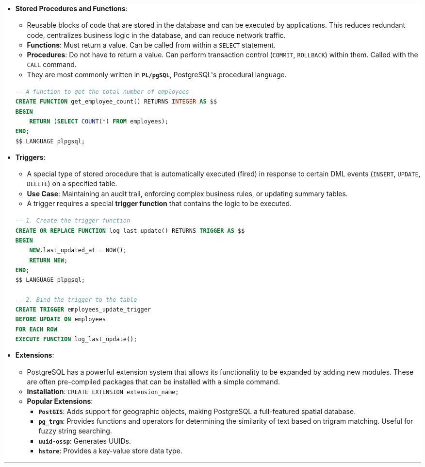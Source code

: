 -   **Stored Procedures and Functions**:
    -   Reusable blocks of code that are stored in the database and can be executed by applications. This reduces redundant code, centralizes business logic in the database, and can reduce network traffic.
    -   **Functions**: Must return a value. Can be called from within a `SELECT` statement.
    -   **Procedures**: Do not have to return a value. Can perform transaction control (`COMMIT`, `ROLLBACK`) within them. Called with the `CALL` command.
    -   They are most commonly written in **`PL/pgSQL`**, PostgreSQL's procedural language.
    ```sql
    -- A function to get the total number of employees
    CREATE FUNCTION get_employee_count() RETURNS INTEGER AS $$
    BEGIN
        RETURN (SELECT COUNT(*) FROM employees);
    END;
    $$ LANGUAGE plpgsql;
    ```

-   **Triggers**:
    -   A special type of stored procedure that is automatically executed (fired) in response to certain DML events (`INSERT`, `UPDATE`, `DELETE`) on a specified table.
    -   **Use Case**: Maintaining an audit trail, enforcing complex business rules, or updating summary tables.
    -   A trigger requires a special **trigger function** that contains the logic to be executed.
    ```sql
    -- 1. Create the trigger function
    CREATE OR REPLACE FUNCTION log_last_update() RETURNS TRIGGER AS $$
    BEGIN
        NEW.last_updated_at = NOW();
        RETURN NEW;
    END;
    $$ LANGUAGE plpgsql;

    -- 2. Bind the trigger to the table
    CREATE TRIGGER employees_update_trigger
    BEFORE UPDATE ON employees
    FOR EACH ROW
    EXECUTE FUNCTION log_last_update();
    ```

-   **Extensions**:
    -   PostgreSQL has a powerful extension system that allows its functionality to be expanded by adding new modules. These are often pre-compiled packages that can be installed with a simple command.
    -   **Installation**: `CREATE EXTENSION extension_name;`
    -   **Popular Extensions**:
        -   **`PostGIS`**: Adds support for geographic objects, making PostgreSQL a full-featured spatial database.
        -   **`pg_trgm`**: Provides functions and operators for determining the similarity of text based on trigram matching. Useful for fuzzy string searching.
        -   **`uuid-ossp`**: Generates UUIDs.
        -   **`hstore`**: Provides a key-value store data type.

---
